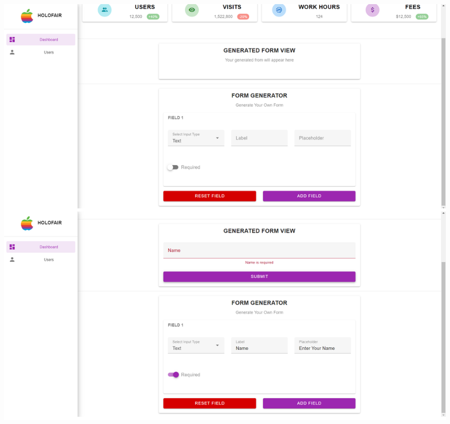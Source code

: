 <img src="./readme/generator-form.png" alt="Generate Form Page" width="100%">
<br />
<img src="./readme/generated-form-validation.png" alt="Generated Form Validation" width="100%">
<br />